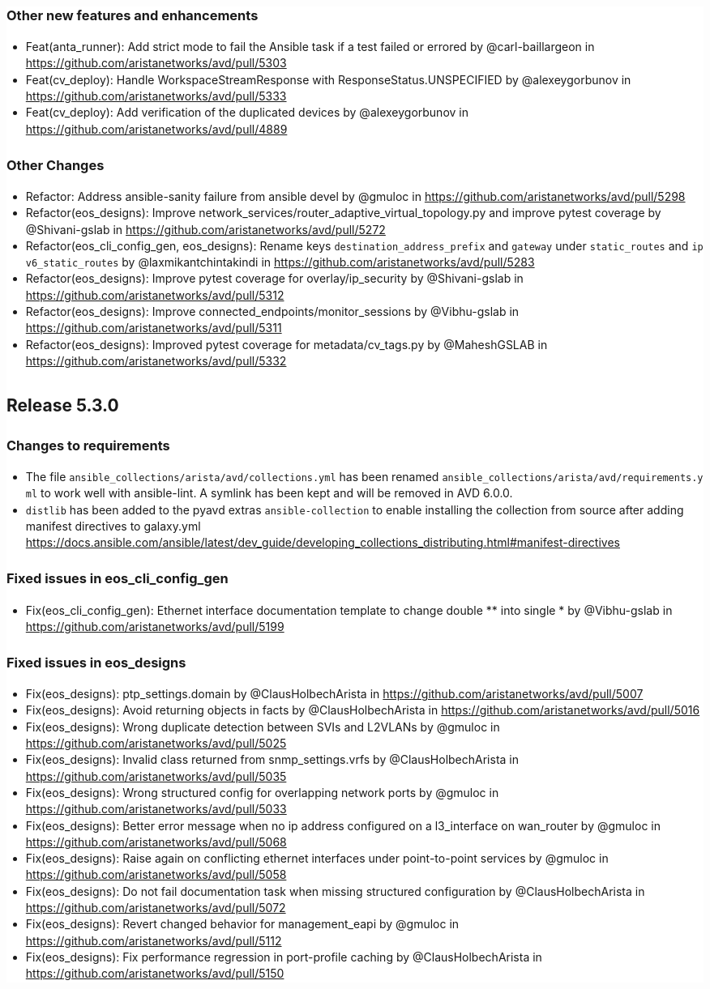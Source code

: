 ### Other new features and enhancements

- Feat(anta_runner): Add strict mode to fail the Ansible task if a test failed or errored by @carl-baillargeon in <https://github.com/aristanetworks/avd/pull/5303>
- Feat(cv_deploy): Handle WorkspaceStreamResponse with ResponseStatus.UNSPECIFIED by @alexeygorbunov in <https://github.com/aristanetworks/avd/pull/5333>
- Feat(cv_deploy): Add verification of the duplicated devices by @alexeygorbunov in <https://github.com/aristanetworks/avd/pull/4889>

### Other Changes

- Refactor: Address ansible-sanity failure from ansible devel by @gmuloc in <https://github.com/aristanetworks/avd/pull/5298>
- Refactor(eos_designs): Improve network_services/router_adaptive_virtual_topology.py and improve pytest coverage by @Shivani-gslab in <https://github.com/aristanetworks/avd/pull/5272>
- Refactor(eos_cli_config_gen, eos_designs): Rename keys `destination_address_prefix` and `gateway` under `static_routes` and `ipv6_static_routes` by @laxmikantchintakindi in <https://github.com/aristanetworks/avd/pull/5283>
- Refactor(eos_designs): Improve pytest coverage for overlay/ip_security  by @Shivani-gslab in <https://github.com/aristanetworks/avd/pull/5312>
- Refactor(eos_designs): Improve connected_endpoints/monitor_sessions by @Vibhu-gslab in <https://github.com/aristanetworks/avd/pull/5311>
- Refactor(eos_designs): Improved pytest coverage for metadata/cv_tags.py by @MaheshGSLAB in <https://github.com/aristanetworks/avd/pull/5332>

## Release 5.3.0

### Changes to requirements

- The file `ansible_collections/arista/avd/collections.yml` has been renamed `ansible_collections/arista/avd/requirements.yml` to work well with ansible-lint. A symlink has been kept and will be removed in AVD 6.0.0.
- `distlib` has been added to the pyavd extras `ansible-collection` to enable installing the collection from source after adding manifest directives to galaxy.yml <https://docs.ansible.com/ansible/latest/dev_guide/developing_collections_distributing.html#manifest-directives>

### Fixed issues in eos_cli_config_gen

- Fix(eos_cli_config_gen): Ethernet interface documentation template to change double ** into single * by @Vibhu-gslab in <https://github.com/aristanetworks/avd/pull/5199>

### Fixed issues in eos_designs

- Fix(eos_designs): ptp_settings.domain by @ClausHolbechArista in <https://github.com/aristanetworks/avd/pull/5007>
- Fix(eos_designs): Avoid returning objects in facts by @ClausHolbechArista in <https://github.com/aristanetworks/avd/pull/5016>
- Fix(eos_designs): Wrong duplicate detection between SVIs and L2VLANs by @gmuloc in <https://github.com/aristanetworks/avd/pull/5025>
- Fix(eos_designs): Invalid class returned from snmp_settings.vrfs by @ClausHolbechArista in <https://github.com/aristanetworks/avd/pull/5035>
- Fix(eos_designs): Wrong structured config for overlapping network ports by @gmuloc in <https://github.com/aristanetworks/avd/pull/5033>
- Fix(eos_designs): Better error message when no ip address configured on a l3_interface on wan_router by @gmuloc in <https://github.com/aristanetworks/avd/pull/5068>
- Fix(eos_designs): Raise again on conflicting ethernet interfaces under point-to-point services by @gmuloc in <https://github.com/aristanetworks/avd/pull/5058>
- Fix(eos_designs): Do not fail documentation task when missing structured configuration by @ClausHolbechArista in <https://github.com/aristanetworks/avd/pull/5072>
- Fix(eos_designs): Revert changed behavior for management_eapi by @gmuloc in <https://github.com/aristanetworks/avd/pull/5112>
- Fix(eos_designs): Fix performance regression in port-profile caching by @ClausHolbechArista in <https://github.com/aristanetworks/avd/pull/5150>